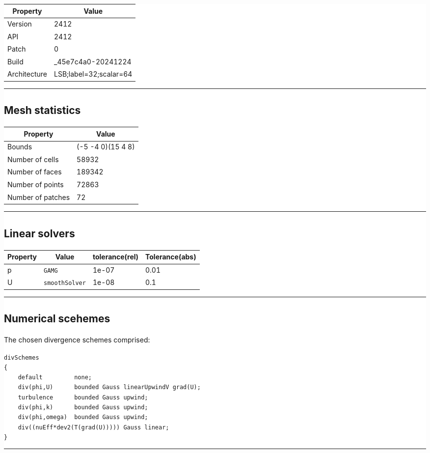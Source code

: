| Property       | Value              |
|----------------|--------------------|
| Version        | 2412     |
| API            | 2412         |
| Patch          | 0       |
| Build          | _45e7c4a0-20241224       |
| Architecture   | LSB;label=32;scalar=64  |

---

## Mesh statistics

| Property          | Value                |
|-------------------|----------------------|
| Bounds            | (-5 -4 0)(15 4 8) |
| Number of cells   | 58932   |
| Number of faces   | 189342   |
| Number of points  | 72863  |
| Number of patches | 72 |

---

## Linear solvers

| Property | Value          | tolerance(rel)   | Tolerance(abs)      |
|----------|----------------|------------------|---------------------|
| p        | `GAMG` | 1e-07 | 0.01 |
| U        | `smoothSolver` | 1e-08 | 0.1 |

---

## Numerical scehemes

The chosen divergence schemes comprised:

~~~
divSchemes
{
    default         none;
    div(phi,U)      bounded Gauss linearUpwindV grad(U);
    turbulence      bounded Gauss upwind;
    div(phi,k)      bounded Gauss upwind;
    div(phi,omega)  bounded Gauss upwind;
    div((nuEff*dev2(T(grad(U))))) Gauss linear;
}

~~~

---